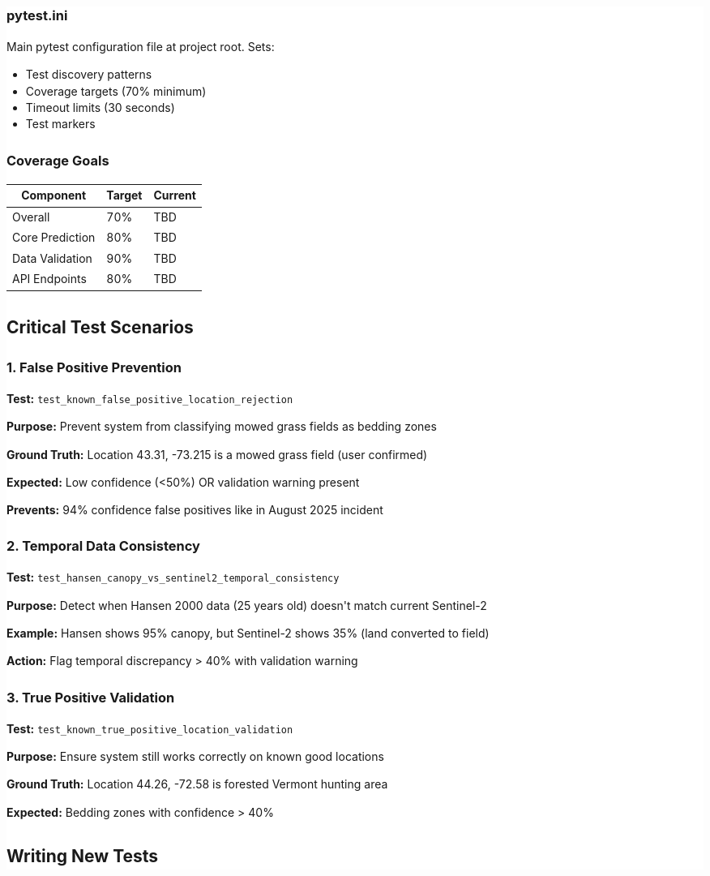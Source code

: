 ### pytest.ini
Main pytest configuration file at project root. Sets:
- Test discovery patterns
- Coverage targets (70% minimum)
- Timeout limits (30 seconds)
- Test markers

### Coverage Goals

| Component | Target | Current |
|-----------|--------|---------|
| Overall   | 70%    | TBD     |
| Core Prediction | 80% | TBD     |
| Data Validation | 90% | TBD     |
| API Endpoints | 80% | TBD     |

## Critical Test Scenarios

### 1. False Positive Prevention

**Test:** `test_known_false_positive_location_rejection`

**Purpose:** Prevent system from classifying mowed grass fields as bedding zones

**Ground Truth:** Location 43.31, -73.215 is a mowed grass field (user confirmed)

**Expected:** Low confidence (<50%) OR validation warning present

**Prevents:** 94% confidence false positives like in August 2025 incident

### 2. Temporal Data Consistency

**Test:** `test_hansen_canopy_vs_sentinel2_temporal_consistency`

**Purpose:** Detect when Hansen 2000 data (25 years old) doesn't match current Sentinel-2

**Example:** Hansen shows 95% canopy, but Sentinel-2 shows 35% (land converted to field)

**Action:** Flag temporal discrepancy > 40% with validation warning

### 3. True Positive Validation

**Test:** `test_known_true_positive_location_validation`

**Purpose:** Ensure system still works correctly on known good locations

**Ground Truth:** Location 44.26, -72.58 is forested Vermont hunting area

**Expected:** Bedding zones with confidence > 40%

## Writing New Tests
